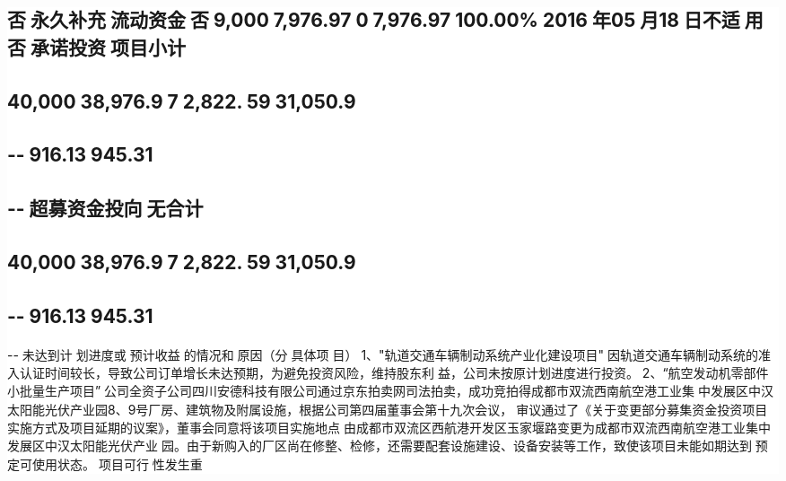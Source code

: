否
永久补充
流动资金
否
9,000
7,976.97
0
7,976.97
100.00%
2016
年05
月18
日不适
用
否
承诺投资
项目小计
--
40,000
38,976.9
7
2,822.
59
31,050.9
--
--
916.13
945.31
--
--
超募资金投向
无合计
--
40,000
38,976.9
7
2,822.
59
31,050.9
--
--
916.13
945.31
--
--
未达到计
划进度或
预计收益
的情况和
原因（分
具体项
目）
1、"轨道交通车辆制动系统产业化建设项目"
因轨道交通车辆制动系统的准入认证时间较长，导致公司订单增长未达预期，为避免投资风险，维持股东利
益，公司未按原计划进度进行投资。
2、“航空发动机零部件小批量生产项目”
公司全资子公司四川安德科技有限公司通过京东拍卖网司法拍卖，成功竞拍得成都市双流西南航空港工业集
中发展区中汉太阳能光伏产业园8、9号厂房、建筑物及附属设施，根据公司第四届董事会第十九次会议，
审议通过了《关于变更部分募集资金投资项目实施方式及项目延期的议案》，董事会同意将该项目实施地点
由成都市双流区西航港开发区玉家堰路变更为成都市双流西南航空港工业集中发展区中汉太阳能光伏产业
园。由于新购入的厂区尚在修整、检修，还需要配套设施建设、设备安装等工作，致使该项目未能如期达到
预定可使用状态。
项目可行
性发生重
